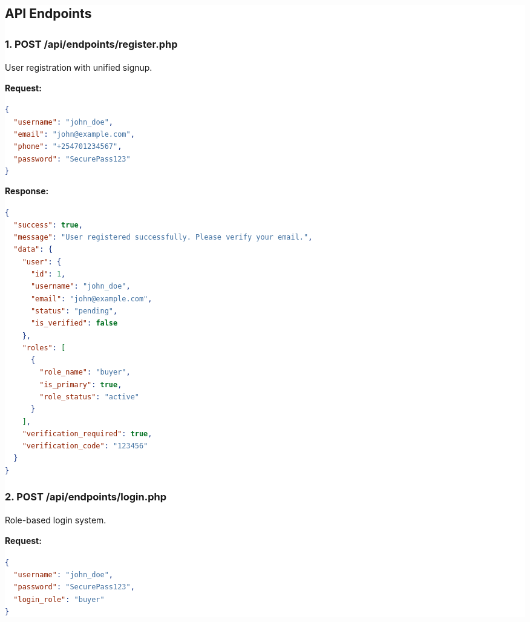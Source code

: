 ## API Endpoints

### 1. POST /api/endpoints/register.php
User registration with unified signup.

**Request:**
```json
{
  "username": "john_doe",
  "email": "john@example.com",
  "phone": "+254701234567",
  "password": "SecurePass123"
}
```

**Response:**
```json
{
  "success": true,
  "message": "User registered successfully. Please verify your email.",
  "data": {
    "user": {
      "id": 1,
      "username": "john_doe",
      "email": "john@example.com",
      "status": "pending",
      "is_verified": false
    },
    "roles": [
      {
        "role_name": "buyer",
        "is_primary": true,
        "role_status": "active"
      }
    ],
    "verification_required": true,
    "verification_code": "123456"
  }
}
```

### 2. POST /api/endpoints/login.php
Role-based login system.

**Request:**
```json
{
  "username": "john_doe",
  "password": "SecurePass123",
  "login_role": "buyer"
}
```
